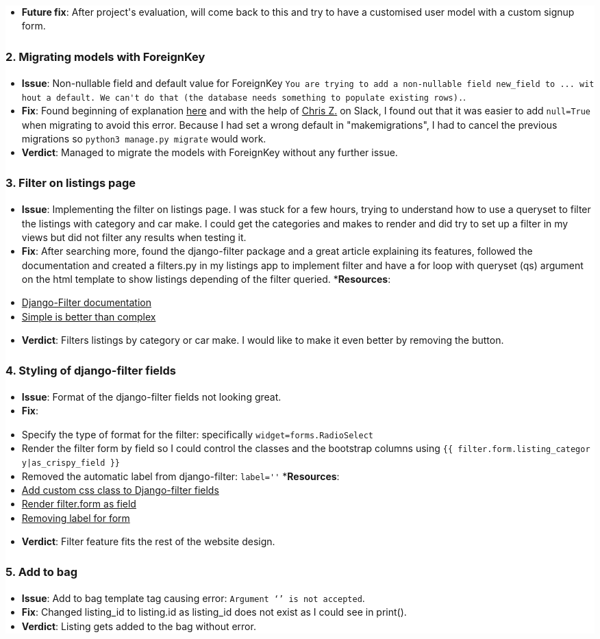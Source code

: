 * __Future fix__: After project's evaluation, will come back to this and try to have a customised user model with a custom signup form.

### 2. Migrating models with ForeignKey
* __Issue__: Non-nullable field and default value for ForeignKey ```You are trying to add a non-nullable field new_field to ... without a default. We can't do that (the database needs something to populate existing rows).```. 
* __Fix__: Found beginning of explanation [here](https://stackoverflow.com/questions/26185687/you-are-trying-to-add-a-non-nullable-field-new-field-to-userprofile-without-a) and with the help of [Chris Z.](https://github.com/ckz8780) on Slack, I found out that it was easier to add ```null=True``` when migrating to avoid this error. Because I had set a wrong default in "makemigrations", I had to cancel the previous migrations so ```python3 manage.py migrate``` would work.
* __Verdict__: Managed to migrate the models with ForeignKey without any further issue.

### 3. Filter on listings page
* __Issue__: Implementing the filter on listings page. I was stuck for a few hours, trying to understand how to use a queryset to filter the listings with category and car make. I could get the categories and makes to render and did try to set up a filter in my views but did not filter any results when testing it.
* __Fix__: After searching more, found the django-filter package and a great article explaining its features, followed the documentation and created a filters.py in my listings app to implement filter and have a for loop with queryset (qs) argument on the html template to show listings depending of the filter queried.
*__Resources__: 
- [Django-Filter documentation](https://django-filter.readthedocs.io/en/stable/index.html)
- [Simple is better than complex](https://simpleisbetterthancomplex.com/tutorial/2016/11/28/how-to-filter-querysets-dynamically.html)
* __Verdict__: Filters listings by category or car make. I would like to make it even better by removing the button.

### 4. Styling of django-filter fields
* __Issue__: Format of the django-filter fields not looking great.
* __Fix__: 
- Specify the type of format for the filter: specifically ```widget=forms.RadioSelect```
- Render the filter form by field so I could control the classes and the bootstrap columns using ```{{ filter.form.listing_category|as_crispy_field }}```
- Removed the automatic label from django-filter: ```label=''```
*__Resources__: 
- [Add custom css class to Django-filter fields](https://stackoverflow.com/questions/50175858/django-add-atributes-to-filter-fields)
- [Render filter.form as field](https://django-crispy-forms.readthedocs.io/en/latest/api_templatetags.html)
- [Removing label for form](https://django-filter.readthedocs.io/en/stable/ref/filters.html?highlight=label#label)
* __Verdict__: Filter feature fits the rest of the website design.

### 5. Add to bag
* __Issue__: Add to bag template tag causing error: ```Argument ‘’ is not accepted```.
* __Fix__: Changed listing_id to listing.id as listing_id does not exist as I could see in print().
* __Verdict__: Listing gets added to the bag without error.
